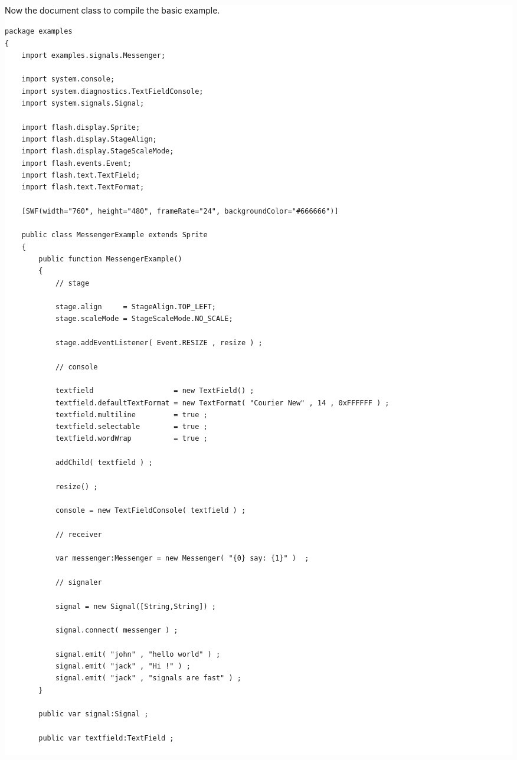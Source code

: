 Now the document class to compile the basic example.

```
package examples
{
    import examples.signals.Messenger;
    
    import system.console;
    import system.diagnostics.TextFieldConsole;
    import system.signals.Signal;
    
    import flash.display.Sprite;
    import flash.display.StageAlign;
    import flash.display.StageScaleMode;
    import flash.events.Event;
    import flash.text.TextField;
    import flash.text.TextFormat;
    
    [SWF(width="760", height="480", frameRate="24", backgroundColor="#666666")]
    
    public class MessengerExample extends Sprite
    {
        public function MessengerExample()
        {
            // stage
            
            stage.align     = StageAlign.TOP_LEFT;
            stage.scaleMode = StageScaleMode.NO_SCALE;
            
            stage.addEventListener( Event.RESIZE , resize ) ;
            
            // console
            
            textfield                   = new TextField() ;
            textfield.defaultTextFormat = new TextFormat( "Courier New" , 14 , 0xFFFFFF ) ;
            textfield.multiline         = true ;
            textfield.selectable        = true ;
            textfield.wordWrap          = true ;
            
            addChild( textfield ) ;
            
            resize() ;
            
            console = new TextFieldConsole( textfield ) ;
            
            // receiver
            
            var messenger:Messenger = new Messenger( "{0} say: {1}" )  ;
            
            // signaler
                 
            signal = new Signal([String,String]) ;
            
            signal.connect( messenger ) ;
            
            signal.emit( "john" , "hello world" ) ;
            signal.emit( "jack" , "Hi !" ) ;
            signal.emit( "jack" , "signals are fast" ) ;
        }
        
        public var signal:Signal ;
        
        public var textfield:TextField ;
            
```